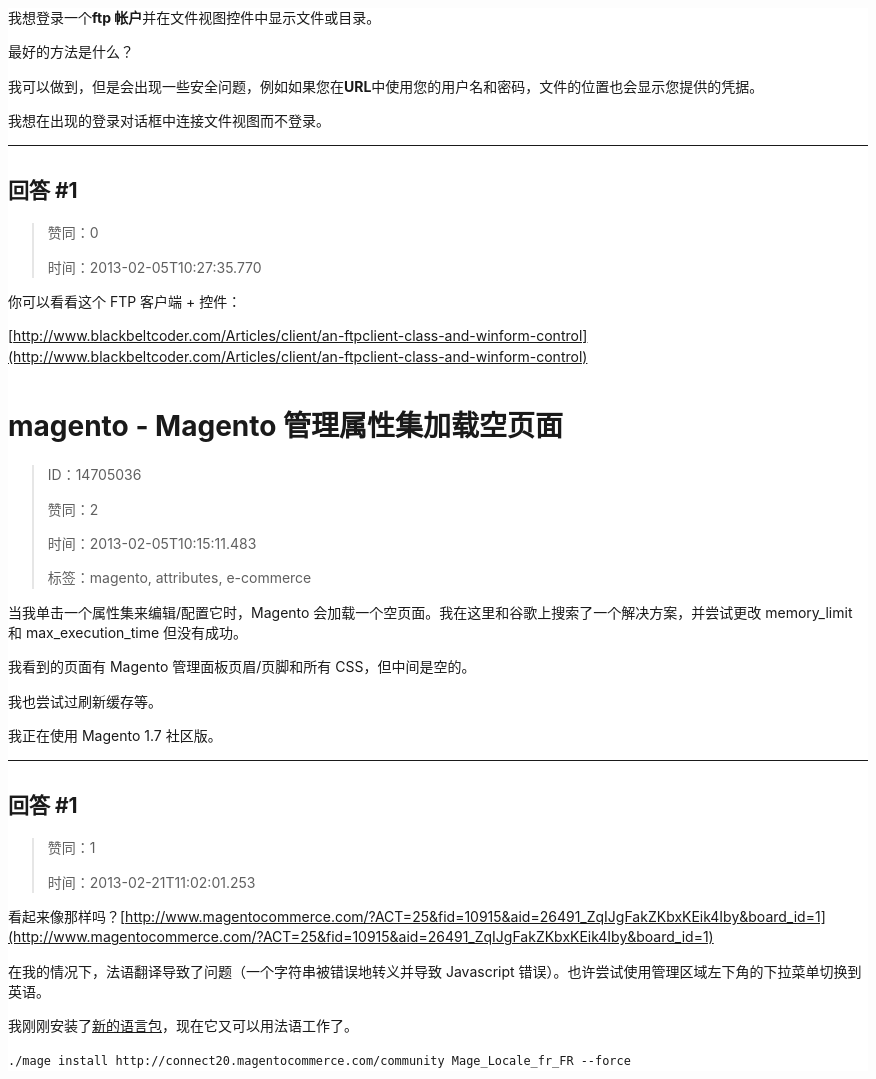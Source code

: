 我想登录一个**ftp 帐户**并在文件视图控件中显示文件或目录。

最好的方法是什么？

我可以做到，但是会出现一些安全问题，例如如果您在**URL**中使用您的用户名和密码，文件的位置也会显示您提供的凭据。

我想在出现的登录对话框中连接文件视图而不登录。

* * *

## 回答 #1

> 赞同：0
> 
> 时间：2013-02-05T10:27:35.770

你可以看看这个 FTP 客户端 + 控件：

[http://www.blackbeltcoder.com/Articles/client/an-ftpclient-class-and-winform-control](http://www.blackbeltcoder.com/Articles/client/an-ftpclient-class-and-winform-control)

# magento - Magento 管理属性集加载空页面

> ID：14705036
> 
> 赞同：2
> 
> 时间：2013-02-05T10:15:11.483
> 
> 标签：magento, attributes, e-commerce

当我单击一个属性集来编辑/配置它时，Magento 会加载一个空页面。我在这里和谷歌上搜索了一个解决方案，并尝试更改 memory_limit 和 max_execution_time 但没有成功。

我看到的页面有 Magento 管理面板页眉/页脚和所有 CSS，但中间是空的。

我也尝试过刷新缓存等。

我正在使用 Magento 1.7 社区版。

* * *

## 回答 #1

> 赞同：1
> 
> 时间：2013-02-21T11:02:01.253

看起来像那样吗？[http://www.magentocommerce.com/?ACT=25&fid=10915&aid=26491_ZqIJgFakZKbxKEik4Iby&board_id=1](http://www.magentocommerce.com/?ACT=25&fid=10915&aid=26491_ZqIJgFakZKbxKEik4Iby&board_id=1)

在我的情况下，法语翻译导致了问题（一个字符串被错误地转义并导致 Javascript 错误）。也许尝试使用管理区域左下角的下拉菜单切换到英语。

我刚刚安装了[新的语言包](http://connect20.magentocommerce.com/community%20Mage_Locale_fr_FR)，现在它又可以用法语工作了。

```
./mage install http://connect20.magentocommerce.com/community Mage_Locale_fr_FR --force 
```
